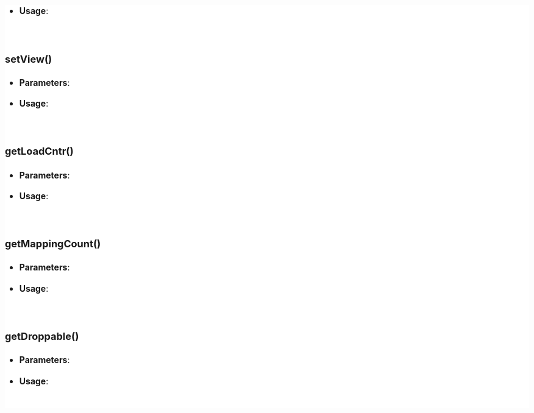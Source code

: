 
* **Usage**: 
```js

```

<br/>

### setView()



* **Parameters**: 


* **Usage**: 
```js

```

<br/>

### getLoadCntr()



* **Parameters**: 


* **Usage**: 
```js

```

<br/>

### getMappingCount()



* **Parameters**: 


* **Usage**: 
```js

```

<br/>

### getDroppable()



* **Parameters**: 


* **Usage**: 
```js

```

<br/>
